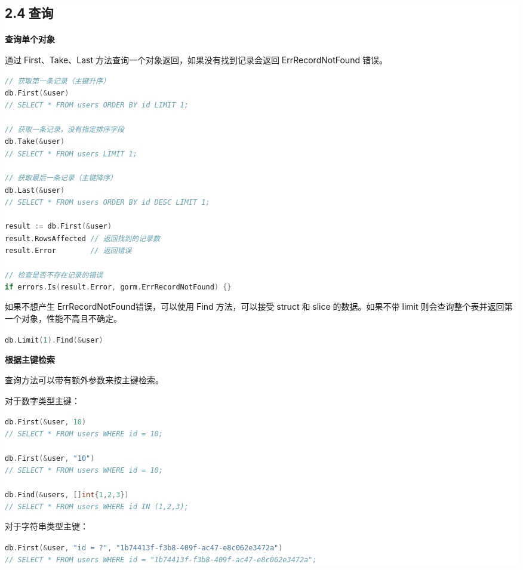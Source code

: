 ```go
```

## 2.4 查询

**查询单个对象**

通过 First、Take、Last 方法查询一个对象返回，如果没有找到记录会返回 ErrRecordNotFound 错误。

```go
// 获取第一条记录（主键升序）
db.First(&user)
// SELECT * FROM users ORDER BY id LIMIT 1;

// 获取一条记录，没有指定排序字段
db.Take(&user)
// SELECT * FROM users LIMIT 1;

// 获取最后一条记录（主键降序）
db.Last(&user)
// SELECT * FROM users ORDER BY id DESC LIMIT 1;

result := db.First(&user)
result.RowsAffected // 返回找到的记录数
result.Error        // 返回错误

// 检查是否不存在记录的错误
if errors.Is(result.Error, gorm.ErrRecordNotFound) {}
```

如果不想产生 ErrRecordNotFound错误，可以使用 Find 方法，可以接受 struct 和 slice 的数据。如果不带 limit 则会查询整个表并返回第一个对象，性能不高且不确定。

```go
db.Limit(1).Find(&user)
```

**根据主键检索**

查询方法可以带有额外参数来按主键检索。

对于数字类型主键：

```go
db.First(&user, 10)
// SELECT * FROM users WHERE id = 10;

db.First(&user, "10")
// SELECT * FROM users WHERE id = 10;

db.Find(&users, []int{1,2,3})
// SELECT * FROM users WHERE id IN (1,2,3);
```

对于字符串类型主键：

```go
db.First(&user, "id = ?", "1b74413f-f3b8-409f-ac47-e8c062e3472a")
// SELECT * FROM users WHERE id = "1b74413f-f3b8-409f-ac47-e8c062e3472a";
```
